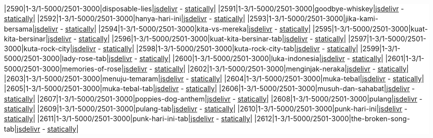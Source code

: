 |2590|1-3/1-5000/2501-3000|disposable-lies|[jsdelivr](https://cdn.jsdelivr.net/gh/dbchord/png-c-1110x370_1-3/1-5000/2501-3000/disposable-lies.png) - [statically](https://cdn.statically.io/gh/dbchord/png-c-1110x370_1-3/img/1-5000/2501-3000/disposable-lies.png)|
|2591|1-3/1-5000/2501-3000|goodbye-whiskey|[jsdelivr](https://cdn.jsdelivr.net/gh/dbchord/png-c-1110x370_1-3/1-5000/2501-3000/goodbye-whiskey.png) - [statically](https://cdn.statically.io/gh/dbchord/png-c-1110x370_1-3/img/1-5000/2501-3000/goodbye-whiskey.png)|
|2592|1-3/1-5000/2501-3000|hanya-hari-ini|[jsdelivr](https://cdn.jsdelivr.net/gh/dbchord/png-c-1110x370_1-3/1-5000/2501-3000/hanya-hari-ini.png) - [statically](https://cdn.statically.io/gh/dbchord/png-c-1110x370_1-3/img/1-5000/2501-3000/hanya-hari-ini.png)|
|2593|1-3/1-5000/2501-3000|jika-kami-bersama|[jsdelivr](https://cdn.jsdelivr.net/gh/dbchord/png-c-1110x370_1-3/1-5000/2501-3000/jika-kami-bersama.png) - [statically](https://cdn.statically.io/gh/dbchord/png-c-1110x370_1-3/img/1-5000/2501-3000/jika-kami-bersama.png)|
|2594|1-3/1-5000/2501-3000|kita-vs-mereka|[jsdelivr](https://cdn.jsdelivr.net/gh/dbchord/png-c-1110x370_1-3/1-5000/2501-3000/kita-vs-mereka.png) - [statically](https://cdn.statically.io/gh/dbchord/png-c-1110x370_1-3/img/1-5000/2501-3000/kita-vs-mereka.png)|
|2595|1-3/1-5000/2501-3000|kuat-kita-bersinar|[jsdelivr](https://cdn.jsdelivr.net/gh/dbchord/png-c-1110x370_1-3/1-5000/2501-3000/kuat-kita-bersinar.png) - [statically](https://cdn.statically.io/gh/dbchord/png-c-1110x370_1-3/img/1-5000/2501-3000/kuat-kita-bersinar.png)|
|2596|1-3/1-5000/2501-3000|kuat-kita-bersinar-tab|[jsdelivr](https://cdn.jsdelivr.net/gh/dbchord/png-c-1110x370_1-3/1-5000/2501-3000/kuat-kita-bersinar-tab.png) - [statically](https://cdn.statically.io/gh/dbchord/png-c-1110x370_1-3/img/1-5000/2501-3000/kuat-kita-bersinar-tab.png)|
|2597|1-3/1-5000/2501-3000|kuta-rock-city|[jsdelivr](https://cdn.jsdelivr.net/gh/dbchord/png-c-1110x370_1-3/1-5000/2501-3000/kuta-rock-city.png) - [statically](https://cdn.statically.io/gh/dbchord/png-c-1110x370_1-3/img/1-5000/2501-3000/kuta-rock-city.png)|
|2598|1-3/1-5000/2501-3000|kuta-rock-city-tab|[jsdelivr](https://cdn.jsdelivr.net/gh/dbchord/png-c-1110x370_1-3/1-5000/2501-3000/kuta-rock-city-tab.png) - [statically](https://cdn.statically.io/gh/dbchord/png-c-1110x370_1-3/img/1-5000/2501-3000/kuta-rock-city-tab.png)|
|2599|1-3/1-5000/2501-3000|lady-rose-tab|[jsdelivr](https://cdn.jsdelivr.net/gh/dbchord/png-c-1110x370_1-3/1-5000/2501-3000/lady-rose-tab.png) - [statically](https://cdn.statically.io/gh/dbchord/png-c-1110x370_1-3/img/1-5000/2501-3000/lady-rose-tab.png)|
|2600|1-3/1-5000/2501-3000|luka-indonesia|[jsdelivr](https://cdn.jsdelivr.net/gh/dbchord/png-c-1110x370_1-3/1-5000/2501-3000/luka-indonesia.png) - [statically](https://cdn.statically.io/gh/dbchord/png-c-1110x370_1-3/img/1-5000/2501-3000/luka-indonesia.png)|
|2601|1-3/1-5000/2501-3000|memories-of-rose|[jsdelivr](https://cdn.jsdelivr.net/gh/dbchord/png-c-1110x370_1-3/1-5000/2501-3000/memories-of-rose.png) - [statically](https://cdn.statically.io/gh/dbchord/png-c-1110x370_1-3/img/1-5000/2501-3000/memories-of-rose.png)|
|2602|1-3/1-5000/2501-3000|menginjak-neraka|[jsdelivr](https://cdn.jsdelivr.net/gh/dbchord/png-c-1110x370_1-3/1-5000/2501-3000/menginjak-neraka.png) - [statically](https://cdn.statically.io/gh/dbchord/png-c-1110x370_1-3/img/1-5000/2501-3000/menginjak-neraka.png)|
|2603|1-3/1-5000/2501-3000|menuju-temaram|[jsdelivr](https://cdn.jsdelivr.net/gh/dbchord/png-c-1110x370_1-3/1-5000/2501-3000/menuju-temaram.png) - [statically](https://cdn.statically.io/gh/dbchord/png-c-1110x370_1-3/img/1-5000/2501-3000/menuju-temaram.png)|
|2604|1-3/1-5000/2501-3000|muka-tebal|[jsdelivr](https://cdn.jsdelivr.net/gh/dbchord/png-c-1110x370_1-3/1-5000/2501-3000/muka-tebal.png) - [statically](https://cdn.statically.io/gh/dbchord/png-c-1110x370_1-3/img/1-5000/2501-3000/muka-tebal.png)|
|2605|1-3/1-5000/2501-3000|muka-tebal-tab|[jsdelivr](https://cdn.jsdelivr.net/gh/dbchord/png-c-1110x370_1-3/1-5000/2501-3000/muka-tebal-tab.png) - [statically](https://cdn.statically.io/gh/dbchord/png-c-1110x370_1-3/img/1-5000/2501-3000/muka-tebal-tab.png)|
|2606|1-3/1-5000/2501-3000|musuh-dan-sahabat|[jsdelivr](https://cdn.jsdelivr.net/gh/dbchord/png-c-1110x370_1-3/1-5000/2501-3000/musuh-dan-sahabat.png) - [statically](https://cdn.statically.io/gh/dbchord/png-c-1110x370_1-3/img/1-5000/2501-3000/musuh-dan-sahabat.png)|
|2607|1-3/1-5000/2501-3000|poppies-dog-anthem|[jsdelivr](https://cdn.jsdelivr.net/gh/dbchord/png-c-1110x370_1-3/1-5000/2501-3000/poppies-dog-anthem.png) - [statically](https://cdn.statically.io/gh/dbchord/png-c-1110x370_1-3/img/1-5000/2501-3000/poppies-dog-anthem.png)|
|2608|1-3/1-5000/2501-3000|pulang|[jsdelivr](https://cdn.jsdelivr.net/gh/dbchord/png-c-1110x370_1-3/1-5000/2501-3000/pulang.png) - [statically](https://cdn.statically.io/gh/dbchord/png-c-1110x370_1-3/img/1-5000/2501-3000/pulang.png)|
|2609|1-3/1-5000/2501-3000|pulang-tab|[jsdelivr](https://cdn.jsdelivr.net/gh/dbchord/png-c-1110x370_1-3/1-5000/2501-3000/pulang-tab.png) - [statically](https://cdn.statically.io/gh/dbchord/png-c-1110x370_1-3/img/1-5000/2501-3000/pulang-tab.png)|
|2610|1-3/1-5000/2501-3000|punk-hari-ini|[jsdelivr](https://cdn.jsdelivr.net/gh/dbchord/png-c-1110x370_1-3/1-5000/2501-3000/punk-hari-ini.png) - [statically](https://cdn.statically.io/gh/dbchord/png-c-1110x370_1-3/img/1-5000/2501-3000/punk-hari-ini.png)|
|2611|1-3/1-5000/2501-3000|punk-hari-ini-tab|[jsdelivr](https://cdn.jsdelivr.net/gh/dbchord/png-c-1110x370_1-3/1-5000/2501-3000/punk-hari-ini-tab.png) - [statically](https://cdn.statically.io/gh/dbchord/png-c-1110x370_1-3/img/1-5000/2501-3000/punk-hari-ini-tab.png)|
|2612|1-3/1-5000/2501-3000|the-broken-song-tab|[jsdelivr](https://cdn.jsdelivr.net/gh/dbchord/png-c-1110x370_1-3/1-5000/2501-3000/the-broken-song-tab.png) - [statically](https://cdn.statically.io/gh/dbchord/png-c-1110x370_1-3/img/1-5000/2501-3000/the-broken-song-tab.png)|